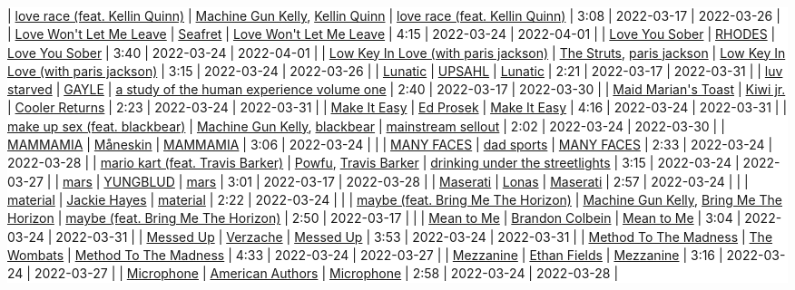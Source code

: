 | [love race \(feat\. Kellin Quinn\)](https://open.spotify.com/track/1F9kEuwT29fgqlovIclu81) | [Machine Gun Kelly](https://open.spotify.com/artist/6TIYQ3jFPwQSRmorSezPxX), [Kellin Quinn](https://open.spotify.com/artist/3M9XAM57a4qFz3v6Lq27t2) | [love race \(feat\. Kellin Quinn\)](https://open.spotify.com/album/3q4wUTOTsRASPClG5Fg3tk) | 3:08 | 2022-03-17 | 2022-03-26 |
| [Love Won't Let Me Leave](https://open.spotify.com/track/762YYAuMrzCcJF4Ji3fp3U) | [Seafret](https://open.spotify.com/artist/4Ly0KABsxlx4fNj63zJTrF) | [Love Won't Let Me Leave](https://open.spotify.com/album/2PtmMZj4XTuguDt9FdKDF7) | 4:15 | 2022-03-24 | 2022-04-01 |
| [Love You Sober](https://open.spotify.com/track/1J7G092okHPBnUjSwv0ocj) | [RHODES](https://open.spotify.com/artist/07FfkbljNIdl45Ijlh1aXS) | [Love You Sober](https://open.spotify.com/album/3wysOc65kJgZkNLylRpCsz) | 3:40 | 2022-03-24 | 2022-04-01 |
| [Low Key In Love \(with paris jackson\)](https://open.spotify.com/track/41kxBQJuRpuvqlfR0Rh8fJ) | [The Struts](https://open.spotify.com/artist/3lDpdwM8KILepMHqBWUhIA), [paris jackson](https://open.spotify.com/artist/11I8qWK4foqycuPFRDFH6e) | [Low Key In Love \(with paris jackson\)](https://open.spotify.com/album/4TE3zcWHniKuBjwVwElauc) | 3:15 | 2022-03-24 | 2022-03-26 |
| [Lunatic](https://open.spotify.com/track/3JRoUjaIQB7Ge6ceiGnmc2) | [UPSAHL](https://open.spotify.com/artist/1294QqYm1VuxxjRiL9M0h9) | [Lunatic](https://open.spotify.com/album/5YSnsjuEl52GiHFj0vRzDR) | 2:21 | 2022-03-17 | 2022-03-31 |
| [luv starved](https://open.spotify.com/track/6FpU7rjYGiCScT8H7cEOpv) | [GAYLE](https://open.spotify.com/artist/2VSHKHBTiXWplO8lxcnUC9) | [a study of the human experience volume one](https://open.spotify.com/album/1oZ8mqRS1vJFZhSpc4WI4S) | 2:40 | 2022-03-17 | 2022-03-30 |
| [Maid Marian's Toast](https://open.spotify.com/track/3ULLSWSWdHM7B9GKT3llMR) | [Kiwi jr.](https://open.spotify.com/artist/4CMdLKWNEoNSLpaJ6QMWYy) | [Cooler Returns](https://open.spotify.com/album/2ofh6hffQvD5vD3SqXENYI) | 2:23 | 2022-03-24 | 2022-03-31 |
| [Make It Easy](https://open.spotify.com/track/5k2LqjXyy7iKU6dbIHQZhb) | [Ed Prosek](https://open.spotify.com/artist/6DchmKCVOKK707FCrLFFDW) | [Make It Easy](https://open.spotify.com/album/0WV6w3PUAtAxW7iwAJNFLB) | 4:16 | 2022-03-24 | 2022-03-31 |
| [make up sex \(feat\. blackbear\)](https://open.spotify.com/track/50eJOxJiGmJ7PBZaTKpje1) | [Machine Gun Kelly](https://open.spotify.com/artist/6TIYQ3jFPwQSRmorSezPxX), [blackbear](https://open.spotify.com/artist/2cFrymmkijnjDg9SS92EPM) | [mainstream sellout](https://open.spotify.com/album/3sKZHtQoq3tPtkXbT8PJAc) | 2:02 | 2022-03-24 | 2022-03-30 |
| [MAMMAMIA](https://open.spotify.com/track/78SCmQ8A7KQSMdkem2SwBP) | [Måneskin](https://open.spotify.com/artist/0lAWpj5szCSwM4rUMHYmrr) | [MAMMAMIA](https://open.spotify.com/album/7lVXNBav3Z8oA4jGk62Gme) | 3:06 | 2022-03-24 |  |
| [MANY FACES](https://open.spotify.com/track/27cWalfVkjaY21WxHiR426) | [dad sports](https://open.spotify.com/artist/62iEYJuqOpo6M5UAu4aw3U) | [MANY FACES](https://open.spotify.com/album/5wYDGLWfZKFt11XSqtbKxc) | 2:33 | 2022-03-24 | 2022-03-28 |
| [mario kart \(feat\. Travis Barker\)](https://open.spotify.com/track/30ymFh1FOJFYrxHNwP1NQU) | [Powfu](https://open.spotify.com/artist/6bmlMHgSheBauioMgKv2tn), [Travis Barker](https://open.spotify.com/artist/4exLIFE8sISLr28sqG1qNX) | [drinking under the streetlights](https://open.spotify.com/album/5U4bpnZJBgFxmkhLMDmXEz) | 3:15 | 2022-03-24 | 2022-03-27 |
| [mars](https://open.spotify.com/track/4ZSGp4CmOIeNSpuLLEGumA) | [YUNGBLUD](https://open.spotify.com/artist/6Ad91Jof8Niiw0lGLLi3NW) | [mars](https://open.spotify.com/album/6Er2phjif5umoFiEFAsUxR) | 3:01 | 2022-03-17 | 2022-03-28 |
| [Maserati](https://open.spotify.com/track/4YvWSOVHPE9avFCCSgXQWu) | [Lonas](https://open.spotify.com/artist/4IK8Q9friPfYKvX4n83vYL) | [Maserati](https://open.spotify.com/album/6pVvu5zkQqJJTV5ASsINrM) | 2:57 | 2022-03-24 |  |
| [material](https://open.spotify.com/track/2HnPYheRIAtJSuM4NOByZ7) | [Jackie Hayes](https://open.spotify.com/artist/6t4Ti3W4wPs5GUx982OMYt) | [material](https://open.spotify.com/album/2GzU0XPx3Nj5g8SL0v4th6) | 2:22 | 2022-03-24 |  |
| [maybe \(feat\. Bring Me The Horizon\)](https://open.spotify.com/track/1Al4Z4K76RCKj31mExavs7) | [Machine Gun Kelly](https://open.spotify.com/artist/6TIYQ3jFPwQSRmorSezPxX), [Bring Me The Horizon](https://open.spotify.com/artist/1Ffb6ejR6Fe5IamqA5oRUF) | [maybe \(feat\. Bring Me The Horizon\)](https://open.spotify.com/album/36fDvdG4hmUbfLgauLOFgG) | 2:50 | 2022-03-17 |  |
| [Mean to Me](https://open.spotify.com/track/00dy14JhrKWQaXyvEaqrKH) | [Brandon Colbein](https://open.spotify.com/artist/7BJSujbqrybVb7J2Z0wWzK) | [Mean to Me](https://open.spotify.com/album/1dVm4RWNDfzZoGo1Kx6c08) | 3:04 | 2022-03-24 | 2022-03-31 |
| [Messed Up](https://open.spotify.com/track/4WHmafrJ0ANeLFf7UlXjiM) | [Verzache](https://open.spotify.com/artist/59KX7XUUgAOOo5IyDjca0T) | [Messed Up](https://open.spotify.com/album/5Bzq6KT7Xvqv6qsMDJpyi5) | 3:53 | 2022-03-24 | 2022-03-31 |
| [Method To The Madness](https://open.spotify.com/track/5h3lpDedce1mu7OVFJt2zT) | [The Wombats](https://open.spotify.com/artist/0Ya43ZKWHTKkAbkoJJkwIB) | [Method To The Madness](https://open.spotify.com/album/17FkILskmpURK5xGaAkQ2k) | 4:33 | 2022-03-24 | 2022-03-27 |
| [Mezzanine](https://open.spotify.com/track/0Rr2sIvRKhBCY3FRyakn1L) | [Ethan Fields](https://open.spotify.com/artist/2SqxqNtAbLxHG8FB2gGiIJ) | [Mezzanine](https://open.spotify.com/album/5pOzan60yFyVmFfPGNgOsp) | 3:16 | 2022-03-24 | 2022-03-27 |
| [Microphone](https://open.spotify.com/track/5oi1wAcptl4XXc1LPi9WhF) | [American Authors](https://open.spotify.com/artist/0MlOPi3zIDMVrfA9R04Fe3) | [Microphone](https://open.spotify.com/album/7vfHHNrtNPgyyKXusPMegE) | 2:58 | 2022-03-24 | 2022-03-28 |